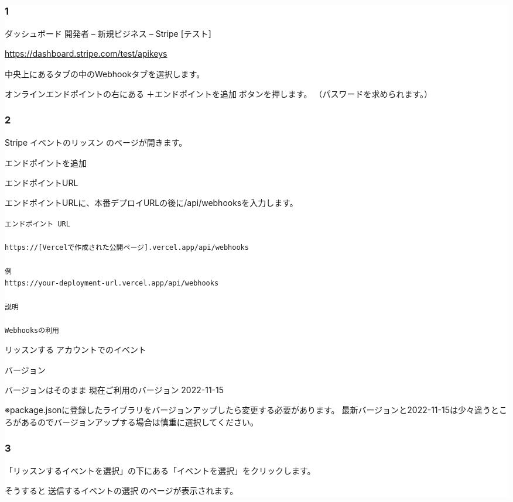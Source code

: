 

### 1

ダッシュボード
開発者 – 新規ビジネス – Stripe [テスト]

https://dashboard.stripe.com/test/apikeys

中央上にあるタブの中のWebhookタブを選択します。

オンラインエンドポイントの右にある  ＋エンドポイントを追加 ボタンを押します。
（パスワードを求められます。）



### 2

Stripe イベントのリッスン のページが開きます。

エンドポイントを追加

エンドポイントURL

エンドポイントURLに、本番デプロイURLの後に/api/webhooksを入力します。



```
エンドポイント URL

https://[Vercelで作成された公開ページ].vercel.app/api/webhooks

例
https://your-deployment-url.vercel.app/api/webhooks

説明

Webhooksの利用

```

リッスンする
アカウントでのイベント

バージョン

バージョンはそのまま
現在ご利用のバージョン 2022-11-15

※package.jsonに登録したライブラリをバージョンアップしたら変更する必要があります。
最新バージョンと2022-11-15は少々違うところがあるのでバージョンアップする場合は慎重に選択してください。



### 3

「リッスンするイベントを選択」の下にある「イベントを選択」をクリックします。

そうすると
送信するイベントの選択
のページが表示されます。
